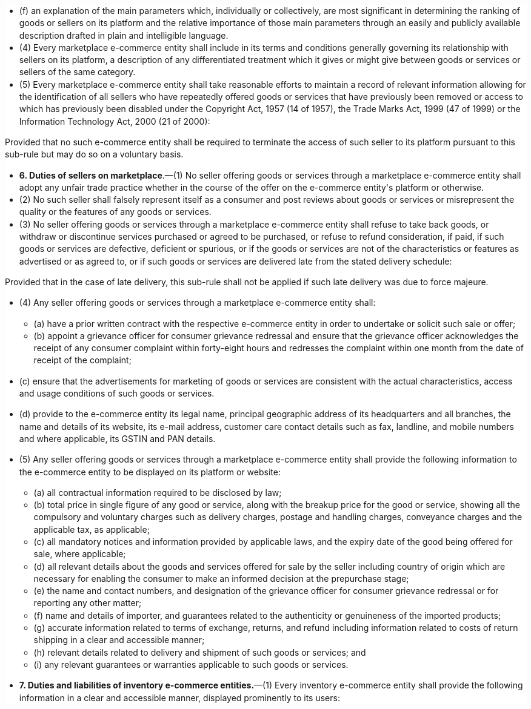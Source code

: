 - (f) an explanation of the main parameters which, individually or collectively, are most significant in determining the ranking of goods or sellers on its platform and the relative importance of those main parameters through an easily and publicly available description drafted in plain and intelligible language.
- (4) Every marketplace e-commerce entity shall include in its terms and conditions generally governing its relationship with sellers on its platform, a description of any differentiated treatment which it gives or might give between goods or services or sellers of the same category.
- (5) Every marketplace e-commerce entity shall take reasonable efforts to maintain a record of relevant information allowing for the identification of all sellers who have repeatedly offered goods or services that have previously been removed or access to which has previously been disabled under the Copyright Act, 1957 (14 of 1957), the Trade Marks Act, 1999 (47 of 1999) or the Information Technology Act, 2000 (21 of 2000):

Provided that no such e-commerce entity shall be required to terminate the access of such seller to its platform pursuant to this sub-rule but may do so on a voluntary basis.

- **6. Duties of sellers on marketplace**.—(1) No seller offering goods or services through a marketplace e-commerce entity shall adopt any unfair trade practice whether in the course of the offer on the e-commerce entity's platform or otherwise.
- (2) No such seller shall falsely represent itself as a consumer and post reviews about goods or services or misrepresent the quality or the features of any goods or services.
- (3) No seller offering goods or services through a marketplace e-commerce entity shall refuse to take back goods, or withdraw or discontinue services purchased or agreed to be purchased, or refuse to refund consideration, if paid, if such goods or services are defective, deficient or spurious, or if the goods or services are not of the characteristics or features as advertised or as agreed to, or if such goods or services are delivered late from the stated delivery schedule:

Provided that in the case of late delivery, this sub-rule shall not be applied if such late delivery was due to force majeure.

- (4) Any seller offering goods or services through a marketplace e-commerce entity shall:
  - (a) have a prior written contract with the respective e-commerce entity in order to undertake or solicit such sale or offer;
  - (b) appoint a grievance officer for consumer grievance redressal and ensure that the grievance officer acknowledges the receipt of any consumer complaint within forty-eight hours and redresses the complaint within one month from the date of receipt of the complaint;

- (c) ensure that the advertisements for marketing of goods or services are consistent with the actual characteristics, access and usage conditions of such goods or services.
- (d) provide to the e-commerce entity its legal name, principal geographic address of its headquarters and all branches, the name and details of its website, its e-mail address, customer care contact details such as fax, landline, and mobile numbers and where applicable, its GSTIN and PAN details.
- (5) Any seller offering goods or services through a marketplace e-commerce entity shall provide the following information to the e-commerce entity to be displayed on its platform or website:
  - (a) all contractual information required to be disclosed by law;
  - (b) total price in single figure of any good or service, along with the breakup price for the good or service, showing all the compulsory and voluntary charges such as delivery charges, postage and handling charges, conveyance charges and the applicable tax, as applicable;
  - (c) all mandatory notices and information provided by applicable laws, and the expiry date of the good being offered for sale, where applicable;
  - (d) all relevant details about the goods and services offered for sale by the seller including country of origin which are necessary for enabling the consumer to make an informed decision at the prepurchase stage;
  - (e) the name and contact numbers, and designation of the grievance officer for consumer grievance redressal or for reporting any other matter;
  - (f) name and details of importer, and guarantees related to the authenticity or genuineness of the imported products;
  - (g) accurate information related to terms of exchange, returns, and refund including information related to costs of return shipping in a clear and accessible manner;
  - (h) relevant details related to delivery and shipment of such goods or services; and
  - (i) any relevant guarantees or warranties applicable to such goods or services.
- **7. Duties and liabilities of inventory e-commerce entities.**—(1) Every inventory e-commerce entity shall provide the following information in a clear and accessible manner, displayed prominently to its users: